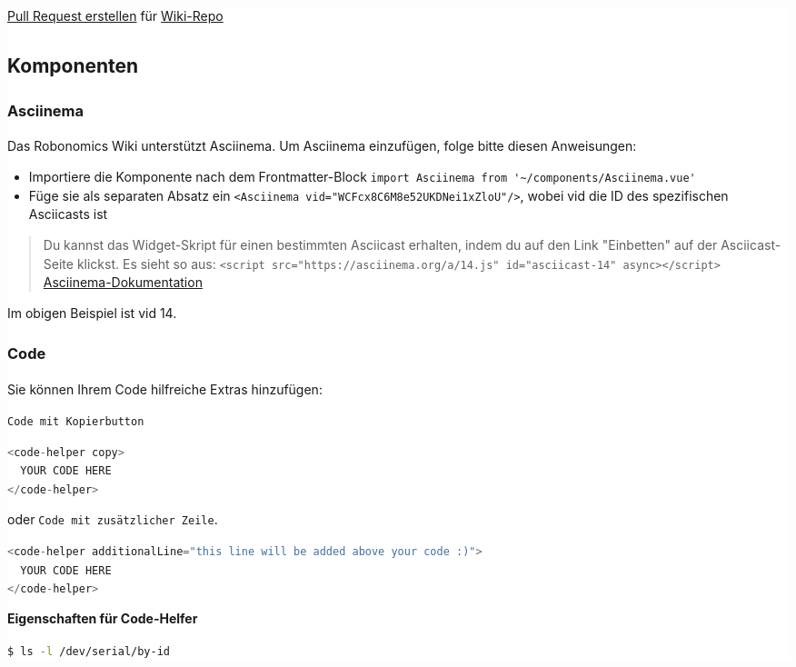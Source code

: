 [Pull Request erstellen](https://docs.github.com/github/collaborating-with-issues-and-pull-requests/creating-a-pull-request) für [Wiki-Repo](https://github.com/airalab/robonomics-wiki)

## Komponenten

### Asciinema
Das Robonomics Wiki unterstützt Asciinema. Um Asciinema einzufügen, folge bitte diesen Anweisungen:
* Importiere die Komponente nach dem Frontmatter-Block `import Asciinema from '~/components/Asciinema.vue'`
* Füge sie als separaten Absatz ein `<Asciinema vid="WCFcx8C6M8e52UKDNei1xZloU"/>`, wobei vid die ID des spezifischen Asciicasts ist

> Du kannst das Widget-Skript für einen bestimmten Asciicast erhalten, indem du auf den Link "Einbetten" auf der Asciicast-Seite klickst.
> Es sieht so aus:
> `<script src="https://asciinema.org/a/14.js" id="asciicast-14" async></script>`
[Asciinema-Dokumentation](https://asciinema.org/docs/embedding)

Im obigen Beispiel ist vid 14.

### Code

Sie können Ihrem Code hilfreiche Extras hinzufügen: 

`Code mit Kopierbutton`

```c
<code-helper copy>
  YOUR CODE HERE
</code-helper>
```

oder `Code mit zusätzlicher Zeile`.

```c
<code-helper additionalLine="this line will be added above your code :)">
  YOUR CODE HERE
</code-helper>
```

**Eigenschaften für Code-Helfer**

<probs-table :items="[{ id: 0, items: [{ name: 'copy', code: true}, {name: 'Boolean', code: true}, {name: false, code: true}, {name: false, code: true}, {name: 'add a copy button for your code'}]}, { id: 1, items: [{ name: 'additional line', code: true}, {name: 'String', code: true}, {name: false, code: true}, {name: null, code: false}, {name: `additional line for you code that will be displayed above`}]}]" />

<code-helper copy>

```bash
$ ls -l /dev/serial/by-id
```

</code-helper>

<code-helper copy additionalLine="your@helper">
